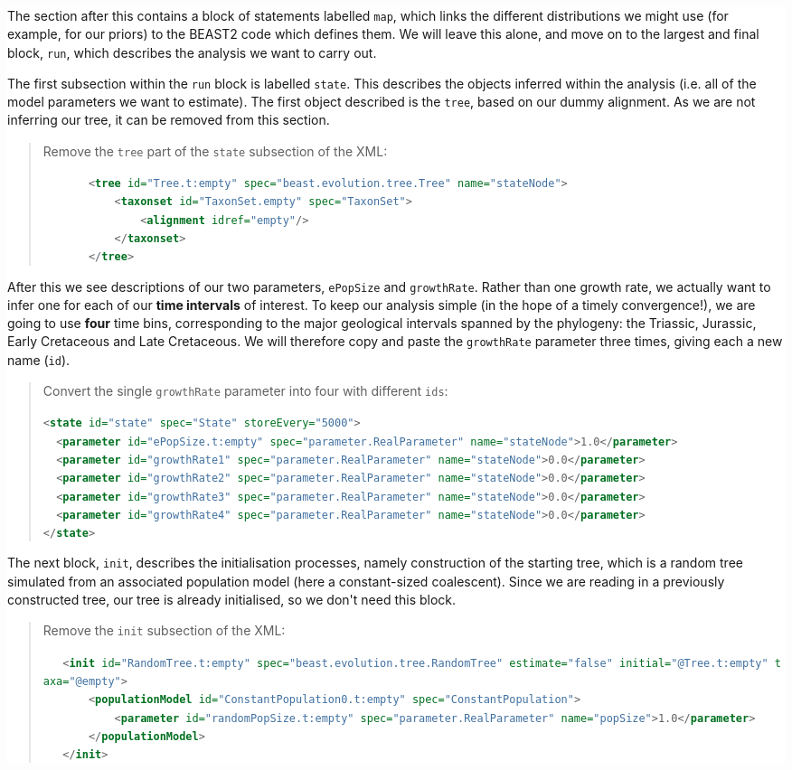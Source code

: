 The section after this contains a block of statements labelled `map`, which links the different distributions we might use (for example, for our priors) to the BEAST2 code which defines them. We will leave this alone, and move on to the largest and final block, `run`, which describes the analysis we want to carry out.

The first subsection within the `run` block is labelled `state`. This describes the objects inferred within the analysis (i.e. all of the model parameters we want to estimate). The first object described is the `tree`, based on our dummy alignment. As we are not inferring our tree, it can be removed from this section.

>Remove the `tree` part of the `state` subsection of the XML:
>
>```xml
>        <tree id="Tree.t:empty" spec="beast.evolution.tree.Tree" name="stateNode">
>            <taxonset id="TaxonSet.empty" spec="TaxonSet">
>                <alignment idref="empty"/>
>            </taxonset>
>        </tree>
>```

After this we see descriptions of our two parameters, `ePopSize` and `growthRate`. Rather than one growth rate, we actually want to infer one for each of our **time intervals** of interest. To keep our analysis simple (in the hope of a timely convergence!), we are going to use **four** time bins, corresponding to the major geological intervals spanned by the phylogeny: the Triassic, Jurassic, Early Cretaceous and Late Cretaceous. We will therefore copy and paste the `growthRate` parameter three times, giving each a new name (`id`).

>Convert the single `growthRate` parameter into four with different `ids`:
>
>```xml
> <state id="state" spec="State" storeEvery="5000">
> 	<parameter id="ePopSize.t:empty" spec="parameter.RealParameter" name="stateNode">1.0</parameter>
> 	<parameter id="growthRate1" spec="parameter.RealParameter" name="stateNode">0.0</parameter>
> 	<parameter id="growthRate2" spec="parameter.RealParameter" name="stateNode">0.0</parameter>
> 	<parameter id="growthRate3" spec="parameter.RealParameter" name="stateNode">0.0</parameter>
> 	<parameter id="growthRate4" spec="parameter.RealParameter" name="stateNode">0.0</parameter>
> </state>
>```

The next block, `init`, describes the initialisation processes, namely construction of the starting tree, which is a random tree simulated from an associated population model (here a constant-sized coalescent). Since we are reading in a previously constructed tree, our tree is already initialised, so we don't need this block.

>Remove the `init` subsection of the XML:
>
>```xml
>    <init id="RandomTree.t:empty" spec="beast.evolution.tree.RandomTree" estimate="false" initial="@Tree.t:empty" taxa="@empty">
>        <populationModel id="ConstantPopulation0.t:empty" spec="ConstantPopulation">
>            <parameter id="randomPopSize.t:empty" spec="parameter.RealParameter" name="popSize">1.0</parameter>
>        </populationModel>
>    </init>
>```
